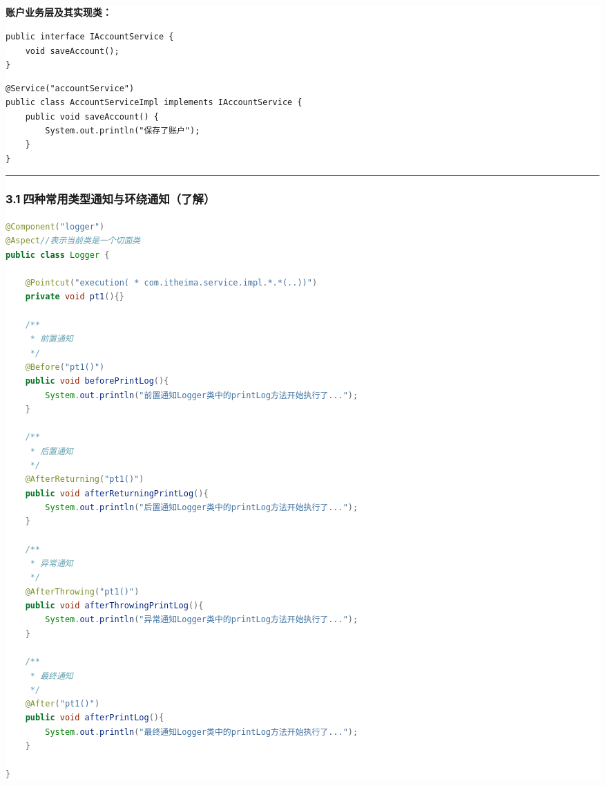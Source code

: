 **账户业务层及其实现类：**

```xml
public interface IAccountService {
    void saveAccount();
}

```

```xml
@Service("accountService")
public class AccountServiceImpl implements IAccountService {
    public void saveAccount() {
        System.out.println("保存了账户");
    }
}

```

---


### 3.1 四种常用类型通知与环绕通知（了解）

```java
@Component("logger")
@Aspect//表示当前类是一个切面类
public class Logger {

    @Pointcut("execution( * com.itheima.service.impl.*.*(..))")
    private void pt1(){}
    
    /**
     * 前置通知
     */
    @Before("pt1()")
    public void beforePrintLog(){
        System.out.println("前置通知Logger类中的printLog方法开始执行了...");
    }

    /**
     * 后置通知
     */
    @AfterReturning("pt1()")
    public void afterReturningPrintLog(){
        System.out.println("后置通知Logger类中的printLog方法开始执行了...");
    }

    /**
     * 异常通知
     */
    @AfterThrowing("pt1()")
    public void afterThrowingPrintLog(){
        System.out.println("异常通知Logger类中的printLog方法开始执行了...");
    }

    /**
     * 最终通知
     */
    @After("pt1()")
    public void afterPrintLog(){
        System.out.println("最终通知Logger类中的printLog方法开始执行了...");
    }
    
}

```